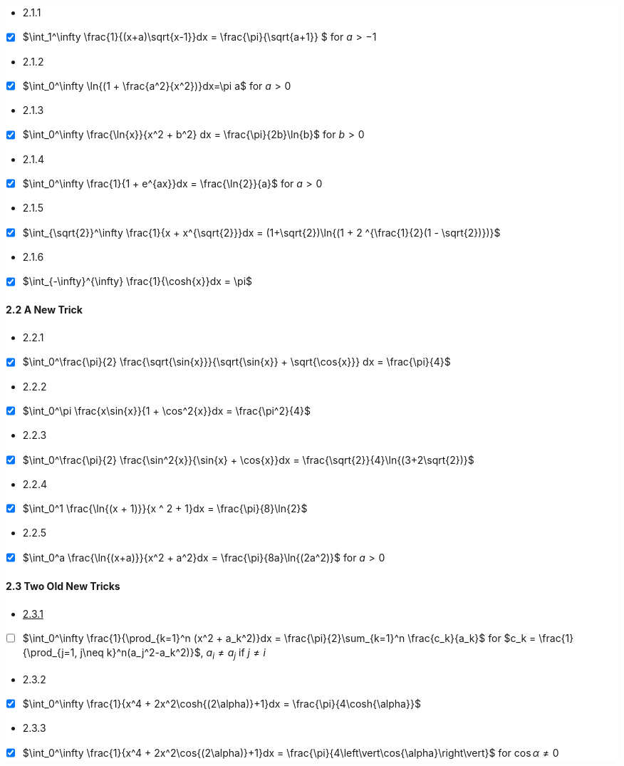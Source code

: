 - 2.1.1

- [X]  $\int_1^\infty \frac{1}{(x+a)\sqrt{x-1}}dx = \frac{\pi}{\sqrt{a+1}} $ for $a > -1$

- 2.1.2

- [X]  $\int_0^\infty \ln{(1 + \frac{a^2}{x^2})}dx=\pi a$ for $a > 0$

- 2.1.3

- [X]  $\int_0^\infty \frac{\ln{x}}{x^2 + b^2} dx = \frac{\pi}{2b}\ln{b}$ for $b > 0$

- 2.1.4

- [X]  $\int_0^\infty \frac{1}{1 + e^{ax}}dx = \frac{\ln{2}}{a}$ for $a>0$

- 2.1.5

- [X]  $\int_{\sqrt{2}}^\infty \frac{1}{x + x^{\sqrt{2}}}dx = (1+\sqrt{2})\ln{(1 + 2 ^{\frac{1}{2}(1 - \sqrt{2})})}$

- 2.1.6

- [X]  $\int_{-\infty}^{\infty} \frac{1}{\cosh{x}}dx = \pi$

#### 2.2 A New Trick

- 2.2.1

- [X]  $\int_0^\frac{\pi}{2} \frac{\sqrt{\sin{x}}}{\sqrt{\sin{x}} + \sqrt{\cos{x}}} dx = \frac{\pi}{4}$

- 2.2.2

- [X]  $\int_0^\pi \frac{x\sin{x}}{1 + \cos^2{x}}dx = \frac{\pi^2}{4}$

- 2.2.3

- [X]  $\int_0^\frac{\pi}{2} \frac{\sin^2{x}}{\sin{x} + \cos{x}}dx = \frac{\sqrt{2}}{4}\ln{(3+2\sqrt{2})}$

- 2.2.4

- [X]  $\int_0^1 \frac{\ln{(x + 1)}}{x ^ 2 + 1}dx = \frac{\pi}{8}\ln{2}$

- 2.2.5

- [X]  $\int_0^a \frac{\ln{(x+a)}}{x^2 + a^2}dx = \frac{\pi}{8a}\ln{(2a^2)}$ for $a > 0$

#### 2.3 Two Old New Tricks

- [2.3.1](#Complex_Conditions)

- [ ]  $\int_0^\infty \frac{1}{\prod_{k=1}^n (x^2 + a_k^2)}dx = \frac{\pi}{2}\sum_{k=1}^n \frac{c_k}{a_k}$ for $c_k = \frac{1}{\prod_{j=1, j\neq k}^n(a_j^2-a_k^2)}$, $a_i\neq a_j$ if $j\neq i$

- 2.3.2

- [X]  $\int_0^\infty \frac{1}{x^4 + 2x^2\cosh{(2\alpha)}+1}dx = \frac{\pi}{4\cosh{\alpha}}$

- 2.3.3

- [X]  $\int_0^\infty \frac{1}{x^4 + 2x^2\cos{(2\alpha)}+1}dx = \frac{\pi}{4\left\vert\cos{\alpha}\right\vert}$ for $\cos{\alpha} \neq 0$
